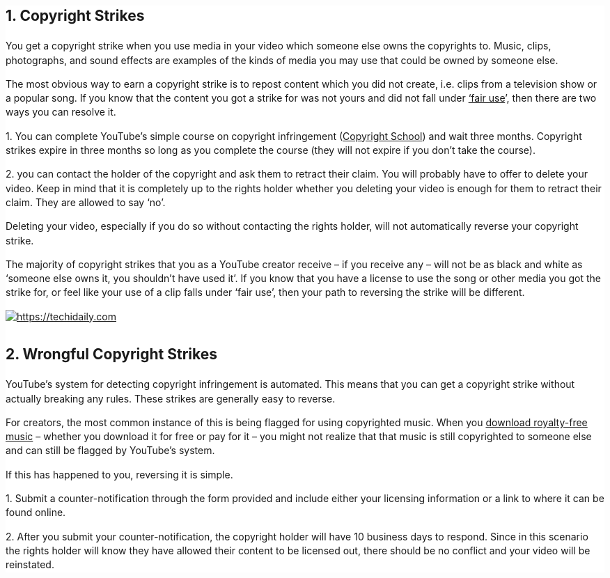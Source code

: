 
## 1\. Copyright Strikes

You get a copyright strike when you use media in your video which someone else owns the copyrights to. Music, clips, photographs, and sound effects are examples of the kinds of media you may use that could be owned by someone else.

The most obvious way to earn a copyright strike is to repost content which you did not create, i.e. clips from a television show or a popular song. If you know that the content you got a strike for was not yours and did not fall under [‘fair use](https://tools.techidaily.com/wondershare/filmora/download/)’, then there are two ways you can resolve it.

1\. You can complete YouTube’s simple course on copyright infringement ([Copyright School](https://www.youtube.com/copyright%5Fschool)) and wait three months. Copyright strikes expire in three months so long as you complete the course (they will not expire if you don’t take the course).

2\. you can contact the holder of the copyright and ask them to retract their claim. You will probably have to offer to delete your video. Keep in mind that it is completely up to the rights holder whether you deleting your video is enough for them to retract their claim. They are allowed to say ‘no’.

Deleting your video, especially if you do so without contacting the rights holder, will not automatically reverse your copyright strike.

The majority of copyright strikes that you as a YouTube creator receive – if you receive any – will not be as black and white as ‘someone else owns it, you shouldn’t have used it’. If you know that you have a license to use the song or other media you got the strike for, or feel like your use of a clip falls under ‘fair use’, then your path to reversing the strike will be different.


<a href="https://25home.pxf.io/c/5597632/2123476/16836" target="_top" id="2123476">
  <img src="//a.impactradius-go.com/display-ad/16836-2123476" border="0" alt="https://techidaily.com" width="300" height="90"/>
</a>
<img height="0" width="0" src="https://25home.pxf.io/i/5597632/2123476/16836" style="position:absolute;visibility:hidden;" border="0" />


## 2\. Wrongful Copyright Strikes

YouTube’s system for detecting copyright infringement is automated. This means that you can get a copyright strike without actually breaking any rules. These strikes are generally easy to reverse.

For creators, the most common instance of this is being flagged for using copyrighted music. When you [download royalty-free music](https://tools.techidaily.com/wondershare/filmora/download/) – whether you download it for free or pay for it – you might not realize that that music is still copyrighted to someone else and can still be flagged by YouTube’s system.

If this has happened to you, reversing it is simple.

1\. Submit a counter-notification through the form provided and include either your licensing information or a link to where it can be found online.

2\. After you submit your counter-notification, the copyright holder will have 10 business days to respond. Since in this scenario the rights holder will know they have allowed their content to be licensed out, there should be no conflict and your video will be reinstated.
